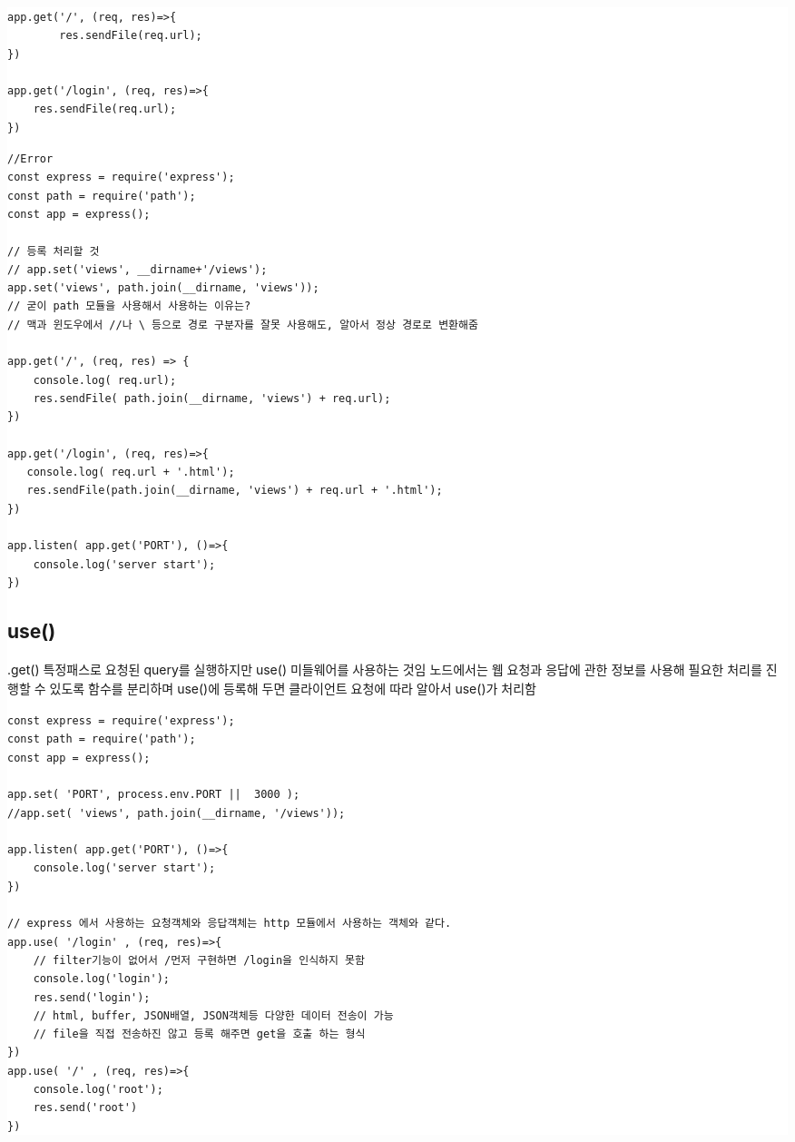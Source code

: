 ```
app.get('/', (req, res)=>{
        res.sendFile(req.url);
})

app.get('/login', (req, res)=>{
    res.sendFile(req.url);
})
```

``` 
//Error
const express = require('express');
const path = require('path');
const app = express();

// 등록 처리할 것 
// app.set('views', __dirname+'/views');
app.set('views', path.join(__dirname, 'views'));
// 굳이 path 모듈을 사용해서 사용하는 이유는? 
// 맥과 윈도우에서 //나 \ 등으로 경로 구분자를 잘못 사용해도, 알아서 정상 경로로 변환해줌

app.get('/', (req, res) => {
    console.log( req.url);
    res.sendFile( path.join(__dirname, 'views') + req.url);
})

app.get('/login', (req, res)=>{
   console.log( req.url + '.html');
   res.sendFile(path.join(__dirname, 'views') + req.url + '.html');
})

app.listen( app.get('PORT'), ()=>{
    console.log('server start');
})
```


## use() 
.get() 특정패스로 요청된 query를 실행하지만 use() 미들웨어를 사용하는 것임 
노드에서는 웹 요청과 응답에 관한 정보를 사용해 필요한 처리를 진행할 수 있도록 함수를 분리하며 use()에 등록해 두면 클라이언트 요청에 따라 알아서 use()가 처리함
```
const express = require('express');
const path = require('path');
const app = express();

app.set( 'PORT', process.env.PORT ||  3000 );
//app.set( 'views', path.join(__dirname, '/views'));

app.listen( app.get('PORT'), ()=>{
    console.log('server start');
})

// express 에서 사용하는 요청객체와 응답객체는 http 모듈에서 사용하는 객체와 같다. 
app.use( '/login' , (req, res)=>{
    // filter기능이 없어서 /먼저 구현하면 /login을 인식하지 못함
    console.log('login');
    res.send('login');
    // html, buffer, JSON배열, JSON객체등 다양한 데이터 전송이 가능
    // file을 직접 전송하진 않고 등록 해주면 get을 호출 하는 형식 
})
app.use( '/' , (req, res)=>{
    console.log('root');
    res.send('root')
})
```
